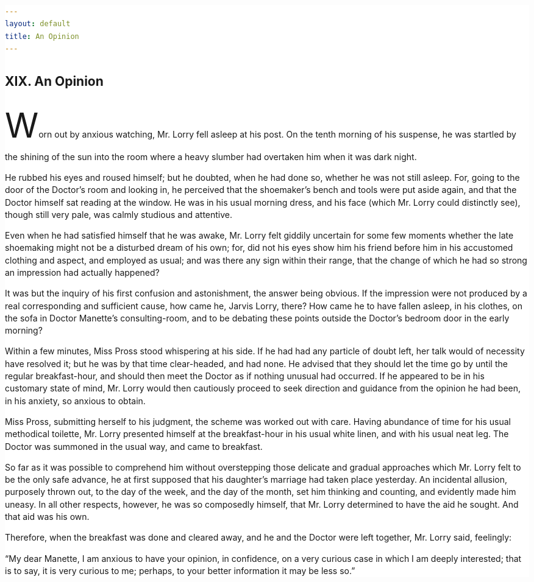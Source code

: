 ```yaml
---
layout: default
title: An Opinion
---
```

## XIX. An Opinion

<span class="dropcap" style="font-size: 4.00em">W</span>orn out by anxious watching, Mr. Lorry fell asleep at his post. On the tenth morning of his suspense, he was startled by the shining of the sun into the room where a heavy slumber had overtaken him when it was dark night.

He rubbed his eyes and roused himself; but he doubted, when he had done so, whether he was not still asleep. For, going to the door of the Doctor’s room and looking in, he perceived that the shoemaker’s bench and tools were put aside again, and that the Doctor himself sat reading at the window. He was in his usual morning dress, and his face (which Mr. Lorry could distinctly see), though still very pale, was calmly studious and attentive.

Even when he had satisfied himself that he was awake, Mr. Lorry felt giddily uncertain for some few moments whether the late shoemaking might not be a disturbed dream of his own; for, did not his eyes show him his friend before him in his accustomed clothing and aspect, and employed as usual; and was there any sign within their range, that the change of which he had so strong an impression had actually happened?

It was but the inquiry of his first confusion and astonishment, the answer being obvious. If the impression were not produced by a real corresponding and sufficient cause, how came he, Jarvis Lorry, there? How came he to have fallen asleep, in his clothes, on the sofa in Doctor Manette’s consulting-room, and to be debating these points outside the Doctor’s bedroom door in the early morning?

Within a few minutes, Miss Pross stood whispering at his side. If he had had any particle of doubt left, her talk would of necessity have resolved it; but he was by that time clear-headed, and had none. He advised that they should let the time go by until the regular breakfast-hour, and should then meet the Doctor as if nothing unusual had occurred. If he appeared to be in his customary state of mind, Mr. Lorry would then cautiously proceed to seek direction and guidance from the opinion he had been, in his anxiety, so anxious to obtain.

Miss Pross, submitting herself to his judgment, the scheme was worked out with care. Having abundance of time for his usual methodical toilette, Mr. Lorry presented himself at the breakfast-hour in his usual white linen, and with his usual neat leg. The Doctor was summoned in the usual way, and came to breakfast.

So far as it was possible to comprehend him without overstepping those delicate and gradual approaches which Mr. Lorry felt to be the only safe advance, he at first supposed that his daughter’s marriage had taken place yesterday. An incidental allusion, purposely thrown out, to the day of the week, and the day of the month, set him thinking and counting, and evidently made him uneasy. In all other respects, however, he was so composedly himself, that Mr. Lorry determined to have the aid he sought. And that aid was his own.

Therefore, when the breakfast was done and cleared away, and he and the Doctor were left together, Mr. Lorry said, feelingly:

“My dear Manette, I am anxious to have your opinion, in confidence, on a very curious case in which I am deeply interested; that is to say, it is very curious to me; perhaps, to your better information it may be less so.”
